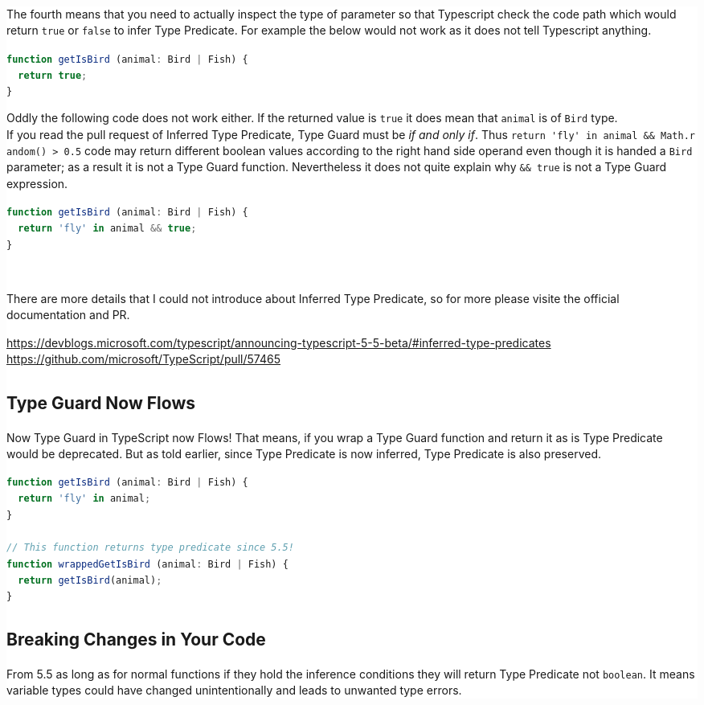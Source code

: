 The fourth means that you need to actually inspect the type of parameter
so that Typescript check the code path which would return `true` or `false`
to infer Type Predicate.
For example the below would not work as it does not tell Typescript anything.

```ts
function getIsBird (animal: Bird | Fish) {
  return true;
}
```

Oddly the following code does not work either.
If the returned value is `true` it does mean that `animal` is of `Bird` type.<br>
If you read the pull request of Inferred Type Predicate,
Type Guard must be _if and only if_.
Thus `return 'fly' in animal && Math.random() > 0.5` code
may return different boolean values according to the right hand side operand
even though it is handed a `Bird` parameter;
as a result it is not a Type Guard function.
Nevertheless it does not quite explain why `&& true` is not a Type Guard expression.

```ts
function getIsBird (animal: Bird | Fish) {
  return 'fly' in animal && true;
}
```

<br>

There are more details that I could not introduce about Inferred Type Predicate, 
so for more please visite the official documentation and PR.

https://devblogs.microsoft.com/typescript/announcing-typescript-5-5-beta/#inferred-type-predicates
https://github.com/microsoft/TypeScript/pull/57465

## Type Guard Now Flows
Now Type Guard in TypeScript now Flows!
That means, if you wrap a Type Guard function and return it as is
Type Predicate would be deprecated.
But as told earlier, since Type Predicate is now inferred, Type Predicate is also preserved.

```ts
function getIsBird (animal: Bird | Fish) {
  return 'fly' in animal;
}

// This function returns type predicate since 5.5!
function wrappedGetIsBird (animal: Bird | Fish) {
  return getIsBird(animal);
}
```

## Breaking Changes in Your Code
From 5.5 as long as for normal functions if they hold the inference conditions
they will return Type Predicate not `boolean`.
It means variable types could have changed unintentionally 
and leads to unwanted type errors.
